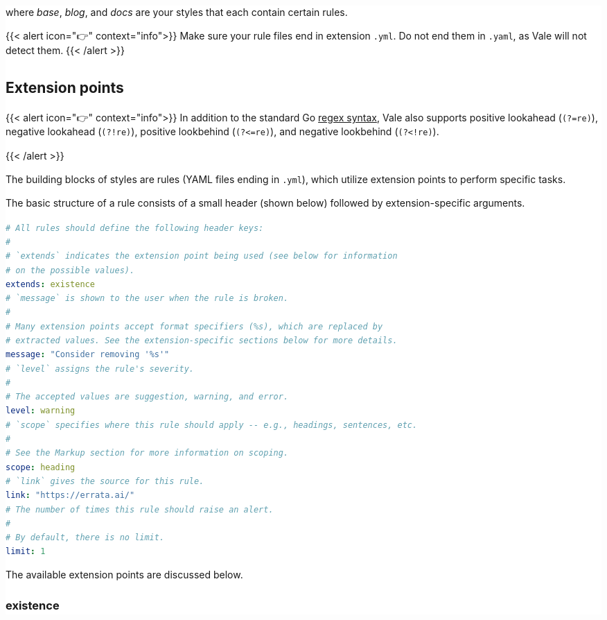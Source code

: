 where _base_, _blog_, and _docs_ are your styles that each contain certain
rules.

{{< alert icon="👉" context="info">}}
Make sure your rule files end in extension `.yml`. Do not end them in `.yaml`,
as Vale will not detect them.
{{< /alert >}}

## Extension points

{{< alert icon="👉" context="info">}}
In addition to the standard Go [regex syntax][1], Vale also
supports positive lookahead (`(?=re)`), negative lookahead (`(?!re)`),
positive lookbehind (`(?<=re)`), and negative lookbehind (`(?<!re)`).

[1]: https://pkg.go.dev/regexp/syntax

{{< /alert >}}

The building blocks of styles are rules (YAML files ending in `.yml`), which utilize extension points to perform specific tasks.

The basic structure of a rule consists of a small header \(shown below\) followed by extension-specific arguments.

```yaml
# All rules should define the following header keys:
#
# `extends` indicates the extension point being used (see below for information
# on the possible values).
extends: existence
# `message` is shown to the user when the rule is broken.
#
# Many extension points accept format specifiers (%s), which are replaced by
# extracted values. See the extension-specific sections below for more details.
message: "Consider removing '%s'"
# `level` assigns the rule's severity.
#
# The accepted values are suggestion, warning, and error.
level: warning
# `scope` specifies where this rule should apply -- e.g., headings, sentences, etc.
#
# See the Markup section for more information on scoping.
scope: heading
# `link` gives the source for this rule.
link: "https://errata.ai/"
# The number of times this rule should raise an alert.
#
# By default, there is no limit.
limit: 1
```

The available extension points are discussed below.

### existence
